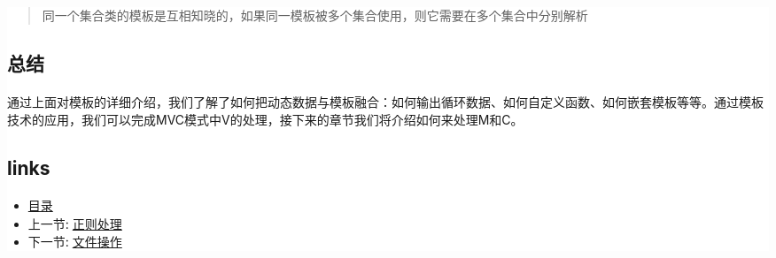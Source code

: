 >同一个集合类的模板是互相知晓的，如果同一模板被多个集合使用，则它需要在多个集合中分别解析

## 总结
通过上面对模板的详细介绍，我们了解了如何把动态数据与模板融合：如何输出循环数据、如何自定义函数、如何嵌套模板等等。通过模板技术的应用，我们可以完成MVC模式中V的处理，接下来的章节我们将介绍如何来处理M和C。

## links
   * [目录](<preface.md>)
   * 上一节: [正则处理](<7.3.md>)
   * 下一节: [文件操作](<7.5.md>)
